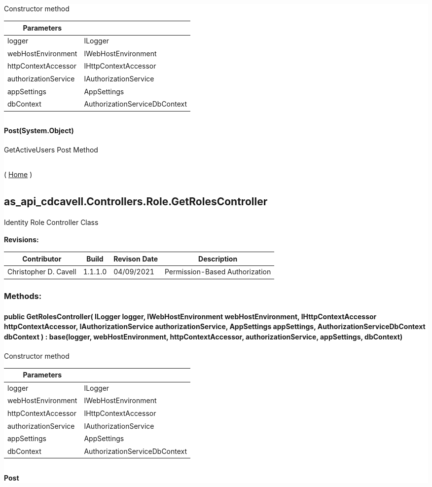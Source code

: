 Constructor method

|Parameters| |
| - | - |
|logger|ILogger<GetApprovedUsersController>|
|webHostEnvironment|IWebHostEnvironment|
|httpContextAccessor|IHttpContextAccessor|
|authorizationService|IAuthorizationService|
|appSettings|AppSettings|
|dbContext|AuthorizationServiceDbContext|
## 
#### Post(System.Object)

GetActiveUsers Post Method
## 

( [Home](Home) )


<a name='as_api_cdcavell.Controllers.Role.GetRolesController'></a>

## as_api_cdcavell.Controllers.Role.GetRolesController
Identity Role Controller Class

__Revisions:__

| Contributor | Build | Revison Date | Description |
|-------------|-------|--------------|-------------|
| Christopher D. Cavell | 1.1.1.0 | 04/09/2021 | Permission-Based Authorization |


### Methods:
#### public GetRolesController( ILogger<GetRolesController> logger, IWebHostEnvironment webHostEnvironment, IHttpContextAccessor httpContextAccessor, IAuthorizationService authorizationService, AppSettings appSettings, AuthorizationServiceDbContext dbContext ) : base(logger, webHostEnvironment, httpContextAccessor, authorizationService, appSettings, dbContext)

Constructor method

|Parameters| |
| - | - |
|logger|ILogger<GetRolesController>|
|webHostEnvironment|IWebHostEnvironment|
|httpContextAccessor|IHttpContextAccessor|
|authorizationService|IAuthorizationService|
|appSettings|AppSettings|
|dbContext|AuthorizationServiceDbContext|
## 
#### Post
